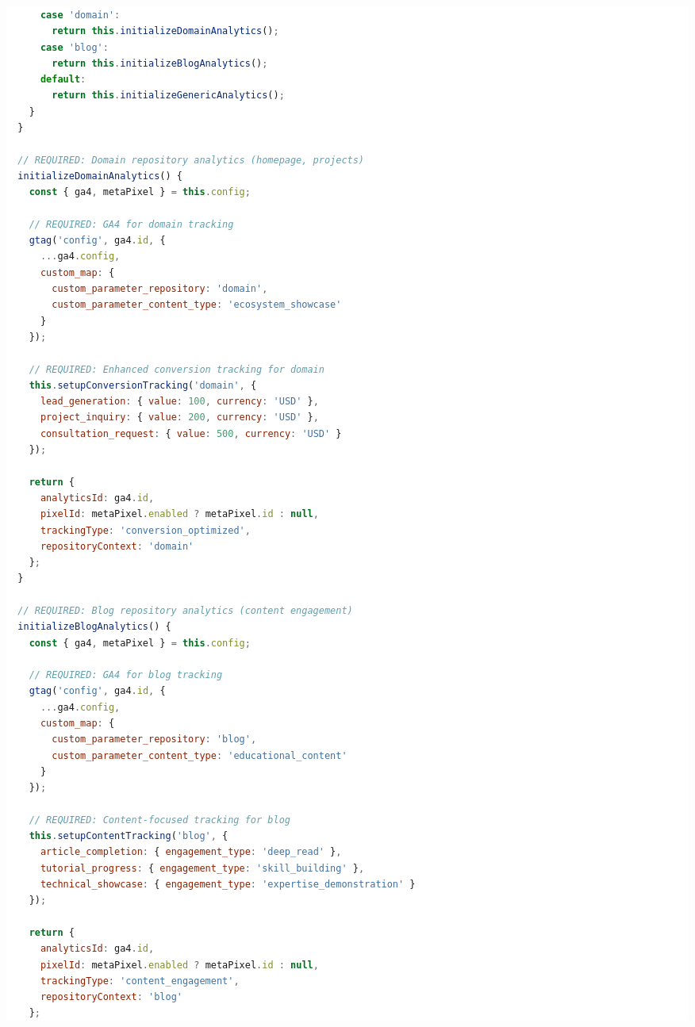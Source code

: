 ```javascript
      case 'domain':
        return this.initializeDomainAnalytics();
      case 'blog':
        return this.initializeBlogAnalytics();
      default:
        return this.initializeGenericAnalytics();
    }
  }
  
  // REQUIRED: Domain repository analytics (homepage, projects)
  initializeDomainAnalytics() {
    const { ga4, metaPixel } = this.config;
    
    // REQUIRED: GA4 for domain tracking
    gtag('config', ga4.id, {
      ...ga4.config,
      custom_map: {
        custom_parameter_repository: 'domain',
        custom_parameter_content_type: 'ecosystem_showcase'
      }
    });
    
    // REQUIRED: Enhanced conversion tracking for domain
    this.setupConversionTracking('domain', {
      lead_generation: { value: 100, currency: 'USD' },
      project_inquiry: { value: 200, currency: 'USD' },
      consultation_request: { value: 500, currency: 'USD' }
    });
    
    return {
      analyticsId: ga4.id,
      pixelId: metaPixel.enabled ? metaPixel.id : null,
      trackingType: 'conversion_optimized',
      repositoryContext: 'domain'
    };
  }
  
  // REQUIRED: Blog repository analytics (content engagement)
  initializeBlogAnalytics() {
    const { ga4, metaPixel } = this.config;
    
    // REQUIRED: GA4 for blog tracking
    gtag('config', ga4.id, {
      ...ga4.config,
      custom_map: {
        custom_parameter_repository: 'blog',
        custom_parameter_content_type: 'educational_content'
      }
    });
    
    // REQUIRED: Content-focused tracking for blog
    this.setupContentTracking('blog', {
      article_completion: { engagement_type: 'deep_read' },
      tutorial_progress: { engagement_type: 'skill_building' },
      technical_showcase: { engagement_type: 'expertise_demonstration' }
    });
    
    return {
      analyticsId: ga4.id,
      pixelId: metaPixel.enabled ? metaPixel.id : null,
      trackingType: 'content_engagement',
      repositoryContext: 'blog'
    };
```